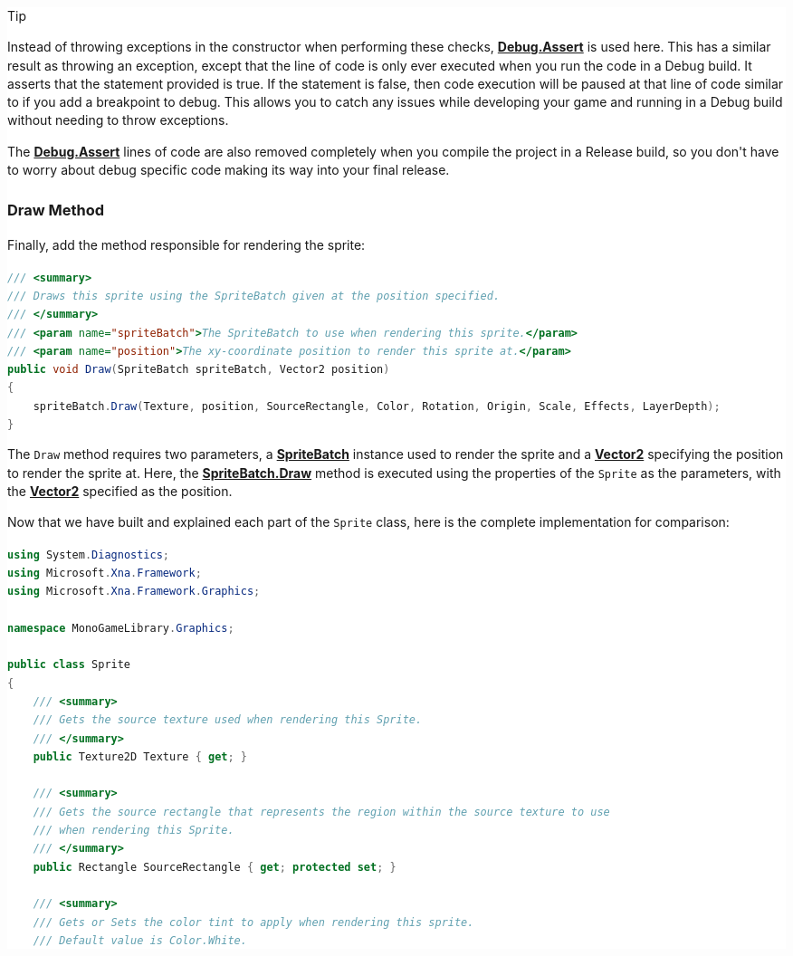 > [!TIP]  
> Instead of throwing exceptions in the constructor when performing these checks,  [**Debug.Assert**](https://learn.microsoft.com/en-us/dotnet/api/system.diagnostics.debug.assert?view=net-9.0) is used here.  This has a similar result as throwing an exception, except that the line of code is only ever executed when you run the code in a Debug build.  It asserts that the statement provided is true.  If the statement is false, then code execution will be paused at that line of code similar to if you add a breakpoint to debug.  This allows you to catch any issues while developing your game and running in a Debug build without needing to throw exceptions.  
>
> The [**Debug.Assert**](https://learn.microsoft.com/en-us/dotnet/api/system.diagnostics.debug.assert?view=net-9.0) lines of code are also removed completely when you compile the project in a Release build, so you don't have to worry about debug specific code making its way into your final release.

### Draw Method

Finally, add the method responsible for rendering the sprite:

```cs
/// <summary>
/// Draws this sprite using the SpriteBatch given at the position specified.
/// </summary>
/// <param name="spriteBatch">The SpriteBatch to use when rendering this sprite.</param>
/// <param name="position">The xy-coordinate position to render this sprite at.</param>
public void Draw(SpriteBatch spriteBatch, Vector2 position)
{
    spriteBatch.Draw(Texture, position, SourceRectangle, Color, Rotation, Origin, Scale, Effects, LayerDepth);
}
```

The `Draw` method requires two parameters, a [**SpriteBatch**](xref:Microsoft.Xna.Framework.Graphics.SpriteBatch) instance used to render the sprite and a [**Vector2**](xref:Microsoft.Xna.Framework.Vector2) specifying the position to render the sprite at.  Here, the [**SpriteBatch.Draw**](xref:Microsoft.Xna.Framework.Graphics.SpriteBatch.Draw(Microsoft.Xna.Framework.Graphics.Texture2D,Microsoft.Xna.Framework.Vector2,System.Nullable{Microsoft.Xna.Framework.Rectangle},Microsoft.Xna.Framework.Color,System.Single,Microsoft.Xna.Framework.Vector2,Microsoft.Xna.Framework.Vector2,Microsoft.Xna.Framework.Graphics.SpriteEffects,System.Single)) method is executed using the properties of the `Sprite` as the parameters, with the [**Vector2**](xref:Microsoft.Xna.Framework.Vector2) specified as the position.

Now that we have built and explained each part of the `Sprite` class, here is the complete implementation for comparison:

```cs
using System.Diagnostics;
using Microsoft.Xna.Framework;
using Microsoft.Xna.Framework.Graphics;

namespace MonoGameLibrary.Graphics;

public class Sprite
{
    /// <summary>
    /// Gets the source texture used when rendering this Sprite.
    /// </summary>
    public Texture2D Texture { get; }

    /// <summary>
    /// Gets the source rectangle that represents the region within the source texture to use
    /// when rendering this Sprite.
    /// </summary>
    public Rectangle SourceRectangle { get; protected set; }

    /// <summary>
    /// Gets or Sets the color tint to apply when rendering this sprite.
    /// Default value is Color.White.
```